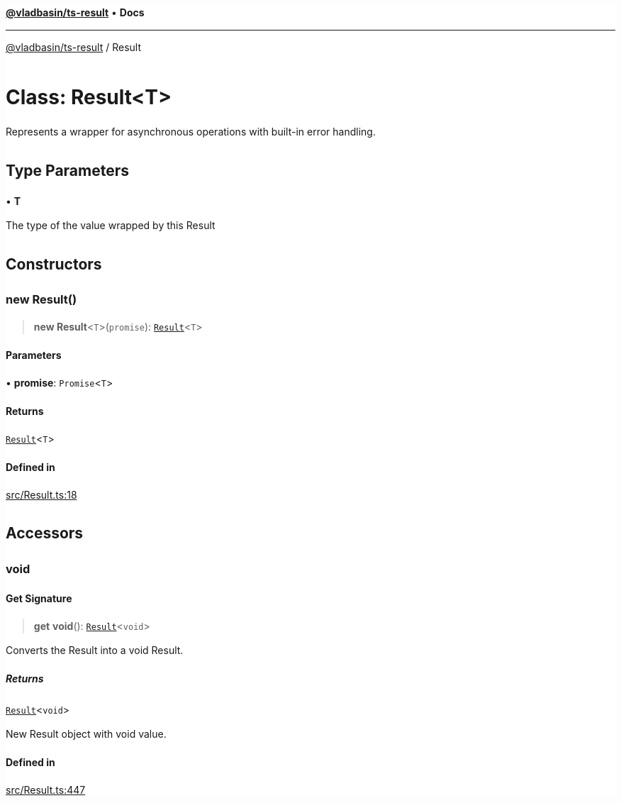 [**@vladbasin/ts-result**](../README.md) • **Docs**

***

[@vladbasin/ts-result](../globals.md) / Result

# Class: Result\<T\>

Represents a wrapper for asynchronous operations with built-in error handling.

## Type Parameters

• **T**

The type of the value wrapped by this Result

## Constructors

### new Result()

> **new Result**\<`T`\>(`promise`): [`Result`](Result.md)\<`T`\>

#### Parameters

• **promise**: `Promise`\<`T`\>

#### Returns

[`Result`](Result.md)\<`T`\>

#### Defined in

[src/Result.ts:18](https://github.com/vladbasin/ts-result/blob/b4c983b7b4ec06247e6468dfc2ec284523a320b1/src/Result.ts#L18)

## Accessors

### void

#### Get Signature

> **get** **void**(): [`Result`](Result.md)\<`void`\>

Converts the Result into a void Result.

##### Returns

[`Result`](Result.md)\<`void`\>

New Result object with void value.

#### Defined in

[src/Result.ts:447](https://github.com/vladbasin/ts-result/blob/b4c983b7b4ec06247e6468dfc2ec284523a320b1/src/Result.ts#L447)
